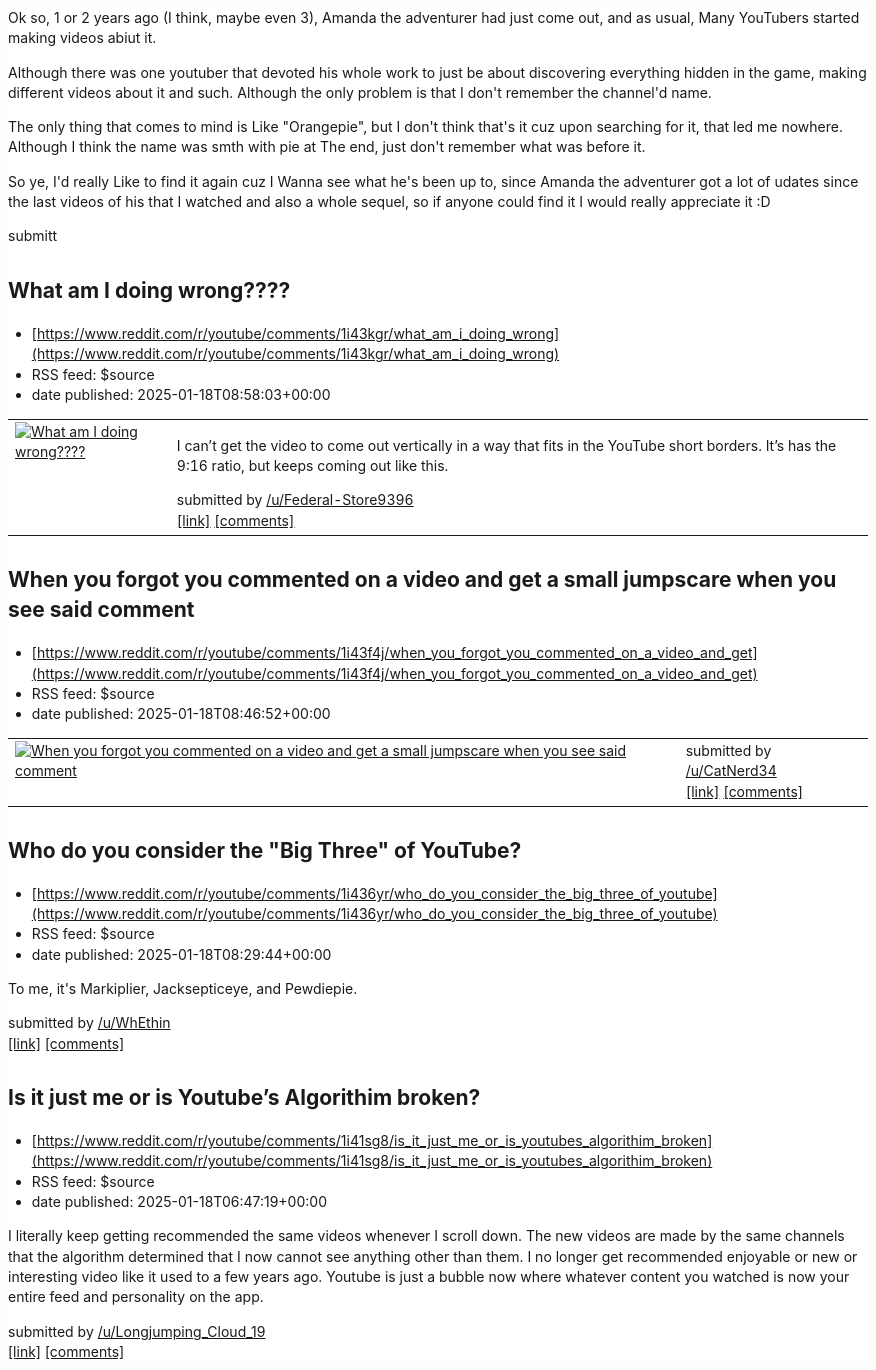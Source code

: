 <div class="md"><p>Ok so, 1 or 2 years ago (I think, maybe even 3), Amanda the adventurer had just come out, and as usual, Many YouTubers started making videos abiut it.</p> <p>Although there was one youtuber that devoted his whole work to just be about discovering everything hidden in the game, making different videos about it and such. Although the only problem is that I don&#39;t remember the channel&#39;d name. </p> <p>The only thing that comes to mind is Like &quot;Orangepie&quot;, but I don&#39;t think that&#39;s it cuz upon searching for it, that led me nowhere. Although I think the name was smth with pie at The end, just don&#39;t remember what was before it.</p> <p>So ye, I&#39;d really Like to find it again cuz I Wanna see what he&#39;s been up to, since Amanda the adventurer got a lot of udates since the last videos of his that I watched and also a whole sequel, so if anyone could find it I would really appreciate it :D</p> </div> &#32; submitt

## What am I doing wrong????
 - [https://www.reddit.com/r/youtube/comments/1i43kgr/what_am_i_doing_wrong](https://www.reddit.com/r/youtube/comments/1i43kgr/what_am_i_doing_wrong)
 - RSS feed: $source
 - date published: 2025-01-18T08:58:03+00:00

<table> <tr><td> <a href="https://www.reddit.com/r/youtube/comments/1i43kgr/what_am_i_doing_wrong/"> <img src="https://b.thumbs.redditmedia.com/zRAX6_XN8dwlcCrzA_62MAX-aPHxwJfNJWead8E-qow.jpg" alt="What am I doing wrong????" title="What am I doing wrong????" /> </a> </td><td> <div class="md"><p>I can’t get the video to come out vertically in a way that fits in the YouTube short borders. It’s has the 9:16 ratio, but keeps coming out like this. </p> </div> &#32; submitted by &#32; <a href="https://www.reddit.com/user/Federal-Store9396"> /u/Federal-Store9396 </a> <br/> <span><a href="https://www.reddit.com/gallery/1i43kgr">[link]</a></span> &#32; <span><a href="https://www.reddit.com/r/youtube/comments/1i43kgr/what_am_i_doing_wrong/">[comments]</a></span> </td></tr></table>

## When you forgot you commented on a video and get a small jumpscare when you see said comment
 - [https://www.reddit.com/r/youtube/comments/1i43f4j/when_you_forgot_you_commented_on_a_video_and_get](https://www.reddit.com/r/youtube/comments/1i43f4j/when_you_forgot_you_commented_on_a_video_and_get)
 - RSS feed: $source
 - date published: 2025-01-18T08:46:52+00:00

<table> <tr><td> <a href="https://www.reddit.com/r/youtube/comments/1i43f4j/when_you_forgot_you_commented_on_a_video_and_get/"> <img src="https://preview.redd.it/65utlndgtpde1.jpeg?width=640&amp;crop=smart&amp;auto=webp&amp;s=ffff57c23411c12e7a2a59d807a5a4687b89e3c1" alt="When you forgot you commented on a video and get a small jumpscare when you see said comment " title="When you forgot you commented on a video and get a small jumpscare when you see said comment " /> </a> </td><td> &#32; submitted by &#32; <a href="https://www.reddit.com/user/CatNerd34"> /u/CatNerd34 </a> <br/> <span><a href="https://i.redd.it/65utlndgtpde1.jpeg">[link]</a></span> &#32; <span><a href="https://www.reddit.com/r/youtube/comments/1i43f4j/when_you_forgot_you_commented_on_a_video_and_get/">[comments]</a></span> </td></tr></table>

## Who do you consider the "Big Three" of YouTube?
 - [https://www.reddit.com/r/youtube/comments/1i436yr/who_do_you_consider_the_big_three_of_youtube](https://www.reddit.com/r/youtube/comments/1i436yr/who_do_you_consider_the_big_three_of_youtube)
 - RSS feed: $source
 - date published: 2025-01-18T08:29:44+00:00

<div class="md"><p>To me, it&#39;s Markiplier, Jacksepticeye, and Pewdiepie.</p> </div> &#32; submitted by &#32; <a href="https://www.reddit.com/user/WhEthin"> /u/WhEthin </a> <br/> <span><a href="https://www.reddit.com/r/youtube/comments/1i436yr/who_do_you_consider_the_big_three_of_youtube/">[link]</a></span> &#32; <span><a href="https://www.reddit.com/r/youtube/comments/1i436yr/who_do_you_consider_the_big_three_of_youtube/">[comments]</a></span>

## Is it just me or is Youtube’s Algorithim broken?
 - [https://www.reddit.com/r/youtube/comments/1i41sg8/is_it_just_me_or_is_youtubes_algorithim_broken](https://www.reddit.com/r/youtube/comments/1i41sg8/is_it_just_me_or_is_youtubes_algorithim_broken)
 - RSS feed: $source
 - date published: 2025-01-18T06:47:19+00:00

<div class="md"><p>I literally keep getting recommended the same videos whenever I scroll down. The new videos are made by the same channels that the algorithm determined that I now cannot see anything other than them. I no longer get recommended enjoyable or new or interesting video like it used to a few years ago. Youtube is just a bubble now where whatever content you watched is now your entire feed and personality on the app.</p> </div> &#32; submitted by &#32; <a href="https://www.reddit.com/user/Longjumping_Cloud_19"> /u/Longjumping_Cloud_19 </a> <br/> <span><a href="https://www.reddit.com/r/youtube/comments/1i41sg8/is_it_just_me_or_is_youtubes_algorithim_broken/">[link]</a></span> &#32; <span><a href="https://www.reddit.com/r/youtube/comments/1i41sg8/is_it_just_me_or_is_youtubes_algorithim_broken/">[comments]</a></span>
